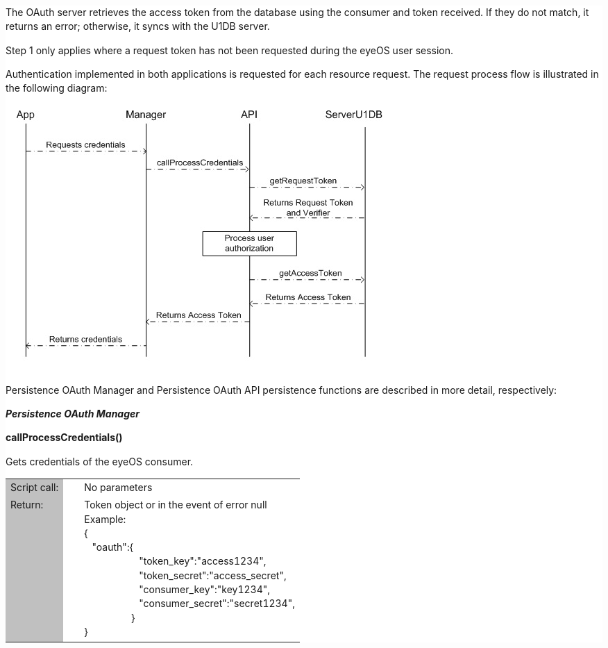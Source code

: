 The OAuth server retrieves the access token from the database using the consumer and token received. If they do not match, it returns an error; otherwise, it syncs with the U1DB server.

Step 1 only applies where a request token has not been requested during the eyeOS user session.


Authentication implemented in both applications is requested for each resource request. The request process flow is illustrated in the following diagram:

![](img/diagrama_Oauth_ServerU1DB.jpg)

Persistence OAuth Manager and Persistence OAuth API persistence functions are described in more detail, respectively:  

**_Persistence OAuth Manager_**

**callProcessCredentials()**

Gets credentials of the eyeOS consumer.

<div style="margin-bottom:10px;margin-left:0px">
    <table border="0" cellpadding="0" cellspacing="0" style="border-collapse:collapse;">
        <tr>
            <td style="background-color:#C0C0C0">Script call:</td>
            <td style="padding-left:30px">No parameters</td>
        </tr>
        <tr>
            <td style="background-color:#C0C0C0">Return:</td>
            <td style="padding-left:30px">
            Token object or in the event of error null<br>
            Example:<br>
            {<br>
	    &nbsp;&nbsp;&nbsp;"oauth":{<br> &nbsp;&nbsp;&nbsp;&nbsp;&nbsp;&nbsp;&nbsp;&nbsp;&nbsp;&nbsp;&nbsp;&nbsp;&nbsp;&nbsp;&nbsp;&nbsp;&nbsp;&nbsp;&nbsp;&nbsp;&nbsp;"token_key":"access1234",<br>
&nbsp;&nbsp;&nbsp;&nbsp;&nbsp;&nbsp;&nbsp;&nbsp;&nbsp;&nbsp;&nbsp;&nbsp;&nbsp;&nbsp;&nbsp;&nbsp;&nbsp;&nbsp;&nbsp;&nbsp;&nbsp;"token_secret":"access_secret",<br>
&nbsp;&nbsp;&nbsp;&nbsp;&nbsp;&nbsp;&nbsp;&nbsp;&nbsp;&nbsp;&nbsp;&nbsp;&nbsp;&nbsp;&nbsp;&nbsp;&nbsp;&nbsp;&nbsp;&nbsp;&nbsp;"consumer_key":"key1234",<br>
&nbsp;&nbsp;&nbsp;&nbsp;&nbsp;&nbsp;&nbsp;&nbsp;&nbsp;&nbsp;&nbsp;&nbsp;&nbsp;&nbsp;&nbsp;&nbsp;&nbsp;&nbsp;&nbsp;&nbsp;&nbsp;"consumer_secret":"secret1234",<br>
&nbsp;&nbsp;&nbsp;&nbsp;&nbsp;&nbsp;&nbsp;&nbsp;&nbsp;&nbsp;&nbsp;&nbsp;&nbsp;&nbsp;&nbsp;&nbsp;&nbsp;&nbsp;}<br>
	    }
            </td>
        </tr>
    </table>
</div>  
  